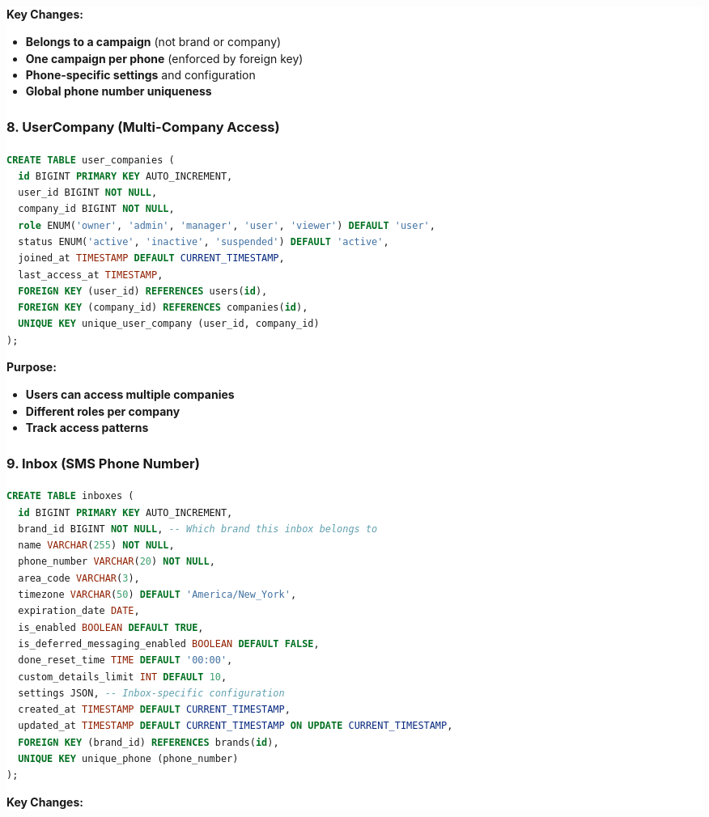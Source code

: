 **Key Changes:**

- **Belongs to a campaign** (not brand or company)
- **One campaign per phone** (enforced by foreign key)
- **Phone-specific settings** and configuration
- **Global phone number uniqueness**

### **8. UserCompany (Multi-Company Access)**

```sql
CREATE TABLE user_companies (
  id BIGINT PRIMARY KEY AUTO_INCREMENT,
  user_id BIGINT NOT NULL,
  company_id BIGINT NOT NULL,
  role ENUM('owner', 'admin', 'manager', 'user', 'viewer') DEFAULT 'user',
  status ENUM('active', 'inactive', 'suspended') DEFAULT 'active',
  joined_at TIMESTAMP DEFAULT CURRENT_TIMESTAMP,
  last_access_at TIMESTAMP,
  FOREIGN KEY (user_id) REFERENCES users(id),
  FOREIGN KEY (company_id) REFERENCES companies(id),
  UNIQUE KEY unique_user_company (user_id, company_id)
);
```

**Purpose:**

- **Users can access multiple companies**
- **Different roles per company**
- **Track access patterns**

### **9. Inbox (SMS Phone Number)**

```sql
CREATE TABLE inboxes (
  id BIGINT PRIMARY KEY AUTO_INCREMENT,
  brand_id BIGINT NOT NULL, -- Which brand this inbox belongs to
  name VARCHAR(255) NOT NULL,
  phone_number VARCHAR(20) NOT NULL,
  area_code VARCHAR(3),
  timezone VARCHAR(50) DEFAULT 'America/New_York',
  expiration_date DATE,
  is_enabled BOOLEAN DEFAULT TRUE,
  is_deferred_messaging_enabled BOOLEAN DEFAULT FALSE,
  done_reset_time TIME DEFAULT '00:00',
  custom_details_limit INT DEFAULT 10,
  settings JSON, -- Inbox-specific configuration
  created_at TIMESTAMP DEFAULT CURRENT_TIMESTAMP,
  updated_at TIMESTAMP DEFAULT CURRENT_TIMESTAMP ON UPDATE CURRENT_TIMESTAMP,
  FOREIGN KEY (brand_id) REFERENCES brands(id),
  UNIQUE KEY unique_phone (phone_number)
);
```

**Key Changes:**
